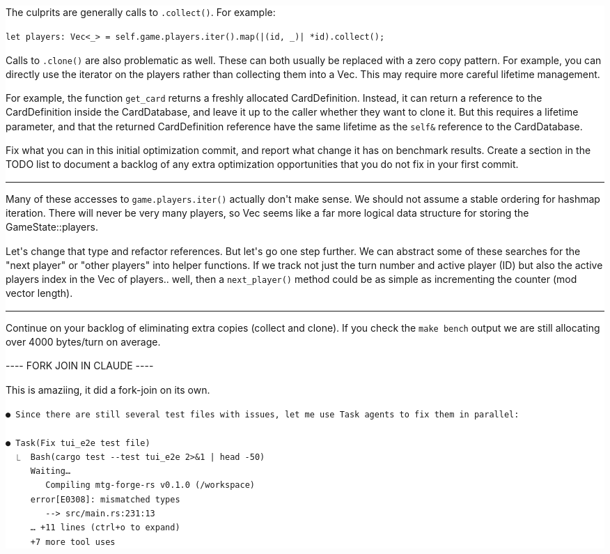 The culprits are generally calls to `.collect()`. For example:

```
let players: Vec<_> = self.game.players.iter().map(|(id, _)| *id).collect();
```

Calls to `.clone()` are also problematic as well.  These can both
usually be replaced with a zero copy pattern.  For example, you can
directly use the iterator on the players rather than collecting them
into a Vec. This may require more careful lifetime management.

For example, the function `get_card` returns a freshly allocated
CardDefinition. Instead, it can return a reference to the
CardDefinition inside the CardDatabase, and leave it up to the caller
whether they want to clone it. But this requires a lifetime parameter,
and that the returned CardDefinition reference have the same lifetime
as the `self&` reference to the CardDatabase.

Fix what you can in this initial optimization commit, and report what
change it has on benchmark results. Create a section in the TODO list
to document a backlog of any extra optimization opportunities that you
do not fix in your first commit.

----

Many of these accesses to `game.players.iter()` actually don't make
sense. We should not assume a stable ordering for hashmap iteration.
There will never be very many players, so Vec seems like a far more
logical data structure for storing the GameState::players.

Let's change that type and refactor references. But let's go one step
further.  We can abstract some of these searches for the "next player"
or "other players" into helper functions. If we track not just the
turn number and active player (ID) but also the active players index
in the Vec of players.. well, then a `next_player()` method could be
as simple as incrementing the counter (mod vector length).

---

Continue on your backlog of eliminating extra copies (collect and
clone).  If you check the `make bench` output we are still allocating
over 4000 bytes/turn on average.


---- FORK JOIN IN CLAUDE ----

This is amaziing, it did a fork-join on its own.

    ● Since there are still several test files with issues, let me use Task agents to fix them in parallel:

    ● Task(Fix tui_e2e test file)
      ⎿  Bash(cargo test --test tui_e2e 2>&1 | head -50)
         Waiting…
            Compiling mtg-forge-rs v0.1.0 (/workspace)
         error[E0308]: mismatched types
            --> src/main.rs:231:13
         … +11 lines (ctrl+o to expand)
         +7 more tool uses
